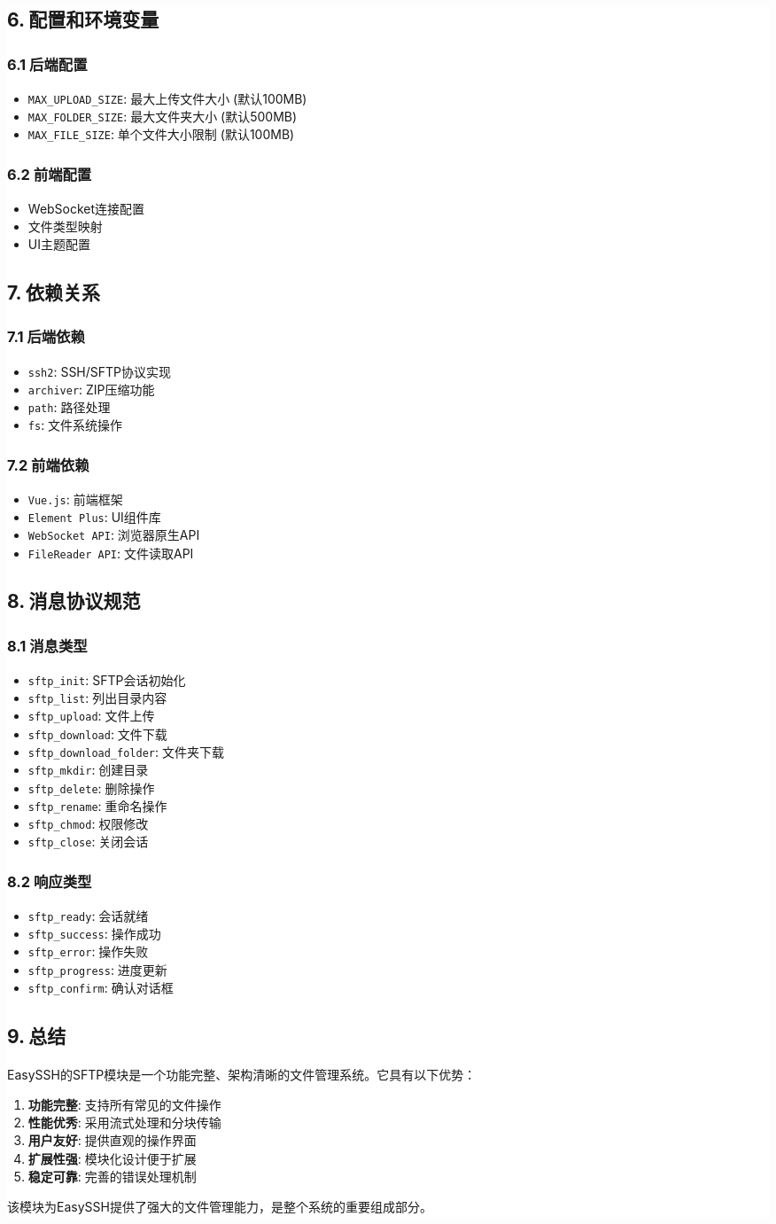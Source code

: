 ## 6. 配置和环境变量

### 6.1 后端配置
- `MAX_UPLOAD_SIZE`: 最大上传文件大小 (默认100MB)
- `MAX_FOLDER_SIZE`: 最大文件夹大小 (默认500MB)
- `MAX_FILE_SIZE`: 单个文件大小限制 (默认100MB)

### 6.2 前端配置
- WebSocket连接配置
- 文件类型映射
- UI主题配置

## 7. 依赖关系

### 7.1 后端依赖
- `ssh2`: SSH/SFTP协议实现
- `archiver`: ZIP压缩功能
- `path`: 路径处理
- `fs`: 文件系统操作

### 7.2 前端依赖
- `Vue.js`: 前端框架
- `Element Plus`: UI组件库
- `WebSocket API`: 浏览器原生API
- `FileReader API`: 文件读取API

## 8. 消息协议规范

### 8.1 消息类型
- `sftp_init`: SFTP会话初始化
- `sftp_list`: 列出目录内容
- `sftp_upload`: 文件上传
- `sftp_download`: 文件下载
- `sftp_download_folder`: 文件夹下载
- `sftp_mkdir`: 创建目录
- `sftp_delete`: 删除操作
- `sftp_rename`: 重命名操作
- `sftp_chmod`: 权限修改
- `sftp_close`: 关闭会话

### 8.2 响应类型
- `sftp_ready`: 会话就绪
- `sftp_success`: 操作成功
- `sftp_error`: 操作失败
- `sftp_progress`: 进度更新
- `sftp_confirm`: 确认对话框

## 9. 总结

EasySSH的SFTP模块是一个功能完整、架构清晰的文件管理系统。它具有以下优势：

1. **功能完整**: 支持所有常见的文件操作
2. **性能优秀**: 采用流式处理和分块传输
3. **用户友好**: 提供直观的操作界面
4. **扩展性强**: 模块化设计便于扩展
5. **稳定可靠**: 完善的错误处理机制

该模块为EasySSH提供了强大的文件管理能力，是整个系统的重要组成部分。
